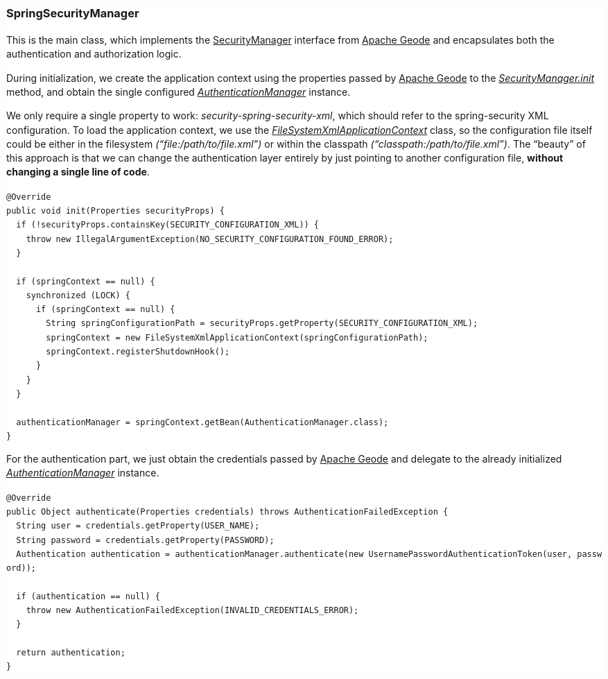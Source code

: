 ### SpringSecurityManager
This is the main class, which implements the [SecurityManager](https://github.com/apache/geode/blob/support/1.13/geode-core/src/main/java/org/apache/geode/security/SecurityManager.java) interface from [Apache Geode](https://geode.apache.org/) and encapsulates both the authentication and authorization logic.

During initialization, we create the application context using the properties passed by [Apache Geode](https://geode.apache.org/) to the *[SecurityManager.init](http://more%20easily%20and%20quickly%2C/)* method, and obtain the single configured *[AuthenticationManager](https://javadoc.io/doc/org.springframework.security/spring-security-core/latest/org/springframework/security/authentication/AuthenticationManager.html)* instance.

We only require a single property to work: *security-spring-security-xml*, which should refer to the spring-security XML configuration. To load the application context, we use the *[FileSystemXmlApplicationContext](https://docs.spring.io/spring-framework/docs/current/javadoc-api/org/springframework/context/support/FileSystemXmlApplicationContext.html)* class, so the configuration file itself could be either in the filesystem *(“file:/path/to/file.xml”)* or within the classpath *(“classpath:/path/to/file.xml”)*. The “beauty” of this approach is that we can change the authentication layer entirely by just pointing to another configuration file, **without changing a single line of code**.

```
@Override
public void init(Properties securityProps) {
  if (!securityProps.containsKey(SECURITY_CONFIGURATION_XML)) {
    throw new IllegalArgumentException(NO_SECURITY_CONFIGURATION_FOUND_ERROR);
  }

  if (springContext == null) {
    synchronized (LOCK) {
      if (springContext == null) {
        String springConfigurationPath = securityProps.getProperty(SECURITY_CONFIGURATION_XML);
        springContext = new FileSystemXmlApplicationContext(springConfigurationPath);
        springContext.registerShutdownHook();
      }
    }
  }

  authenticationManager = springContext.getBean(AuthenticationManager.class);
}
```

For the authentication part, we just obtain the credentials passed by [Apache Geode](https://geode.apache.org/) and delegate to the already initialized *[AuthenticationManager](https://javadoc.io/doc/org.springframework.security/spring-security-core/latest/org/springframework/security/authentication/AuthenticationManager.html)* instance.

```
@Override
public Object authenticate(Properties credentials) throws AuthenticationFailedException {
  String user = credentials.getProperty(USER_NAME);
  String password = credentials.getProperty(PASSWORD);
  Authentication authentication = authenticationManager.authenticate(new UsernamePasswordAuthenticationToken(user, password));

  if (authentication == null) {
    throw new AuthenticationFailedException(INVALID_CREDENTIALS_ERROR);
  }

  return authentication;
}
```
